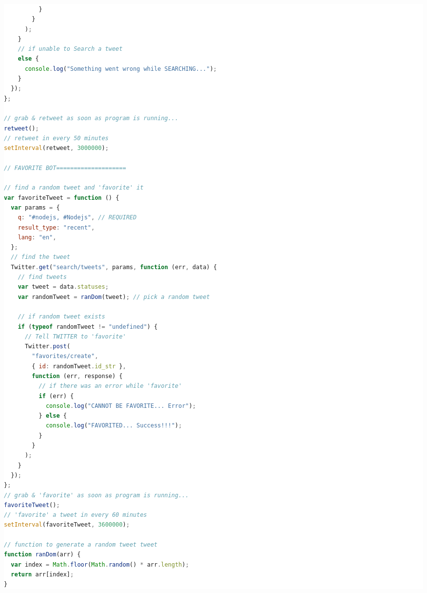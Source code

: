 ```js
          }
        }
      );
    }
    // if unable to Search a tweet
    else {
      console.log("Something went wrong while SEARCHING...");
    }
  });
};

// grab & retweet as soon as program is running...
retweet();
// retweet in every 50 minutes
setInterval(retweet, 3000000);

// FAVORITE BOT====================

// find a random tweet and 'favorite' it
var favoriteTweet = function () {
  var params = {
    q: "#nodejs, #Nodejs", // REQUIRED
    result_type: "recent",
    lang: "en",
  };
  // find the tweet
  Twitter.get("search/tweets", params, function (err, data) {
    // find tweets
    var tweet = data.statuses;
    var randomTweet = ranDom(tweet); // pick a random tweet

    // if random tweet exists
    if (typeof randomTweet != "undefined") {
      // Tell TWITTER to 'favorite'
      Twitter.post(
        "favorites/create",
        { id: randomTweet.id_str },
        function (err, response) {
          // if there was an error while 'favorite'
          if (err) {
            console.log("CANNOT BE FAVORITE... Error");
          } else {
            console.log("FAVORITED... Success!!!");
          }
        }
      );
    }
  });
};
// grab & 'favorite' as soon as program is running...
favoriteTweet();
// 'favorite' a tweet in every 60 minutes
setInterval(favoriteTweet, 3600000);

// function to generate a random tweet tweet
function ranDom(arr) {
  var index = Math.floor(Math.random() * arr.length);
  return arr[index];
}
```
